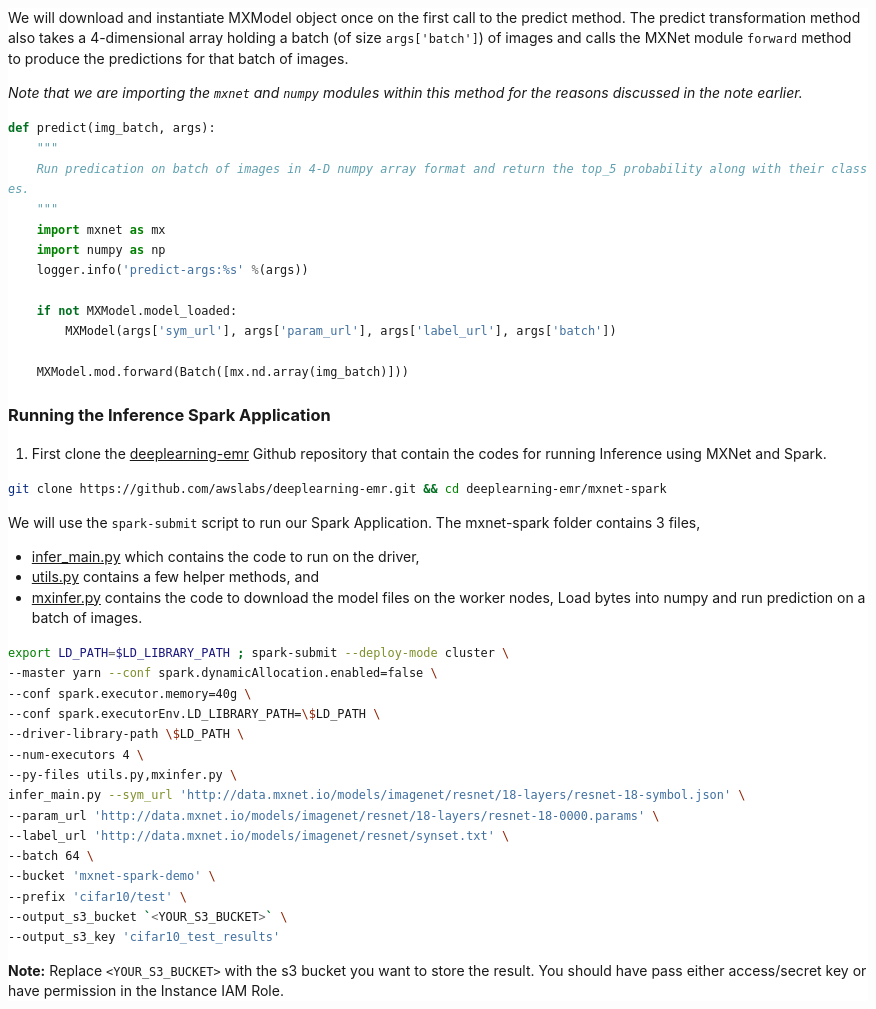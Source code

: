 We will download and instantiate MXModel object once on the first call to the predict method. The predict transformation method also takes a 4-dimensional array holding a batch (of size `args['batch']`) of images and calls the MXNet module `forward` method to produce the predictions for that batch of images. 

*Note that we are importing the `mxnet` and `numpy` modules within this method for the reasons discussed in the note earlier.*
```Python
def predict(img_batch, args):
    """
    Run predication on batch of images in 4-D numpy array format and return the top_5 probability along with their classes.
    """
    import mxnet as mx
    import numpy as np
    logger.info('predict-args:%s' %(args))
 
    if not MXModel.model_loaded:
        MXModel(args['sym_url'], args['param_url'], args['label_url'], args['batch'])
    
    MXModel.mod.forward(Batch([mx.nd.array(img_batch)]))    
```

### Running the Inference Spark Application
1) First clone the [deeplearning-emr](https://github.com/awslabs/deeplearning-emr) Github repository that contain the codes for running Inference using MXNet and Spark.

```bash
git clone https://github.com/awslabs/deeplearning-emr.git && cd deeplearning-emr/mxnet-spark
```

We will use the ```spark-submit``` script to run our Spark Application. The mxnet-spark folder contains 3 files,  
 
* [infer_main.py](https://github.com/awslabs/deeplearning-emr/mxnet-spark/infer_main.py) which contains the code to run on the driver, 
* [utils.py](https://github.com/awslabs/deeplearning-emr/mxnet-spark/utils.py) contains a few helper methods, and 
* [mxinfer.py](https://github.com/awslabs/deeplearning-emr/mxnet-spark/mxinfer.py) contains the code to download the model files on the worker nodes, Load bytes into numpy and run prediction on a batch of images.

```bash
export LD_PATH=$LD_LIBRARY_PATH ; spark-submit --deploy-mode cluster \
--master yarn --conf spark.dynamicAllocation.enabled=false \
--conf spark.executor.memory=40g \
--conf spark.executorEnv.LD_LIBRARY_PATH=\$LD_PATH \
--driver-library-path \$LD_PATH \
--num-executors 4 \
--py-files utils.py,mxinfer.py \
infer_main.py --sym_url 'http://data.mxnet.io/models/imagenet/resnet/18-layers/resnet-18-symbol.json' \
--param_url 'http://data.mxnet.io/models/imagenet/resnet/18-layers/resnet-18-0000.params' \
--label_url 'http://data.mxnet.io/models/imagenet/resnet/synset.txt' \
--batch 64 \
--bucket 'mxnet-spark-demo' \
--prefix 'cifar10/test' \
--output_s3_bucket `<YOUR_S3_BUCKET>` \
--output_s3_key 'cifar10_test_results'
```
**Note:** Replace `<YOUR_S3_BUCKET>` with the s3 bucket you want to store the result. You should have pass either access/secret key or have permission in the Instance IAM Role.
